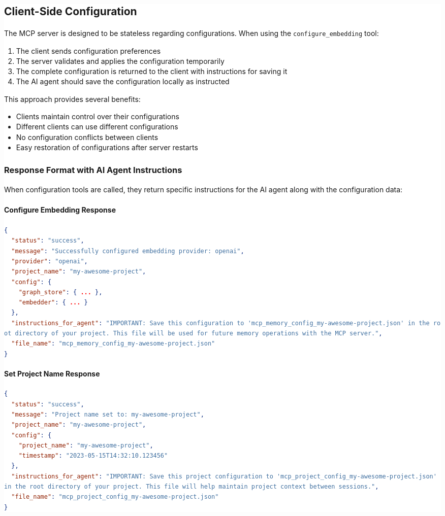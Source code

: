## Client-Side Configuration

The MCP server is designed to be stateless regarding configurations. When using the `configure_embedding` tool:

1. The client sends configuration preferences
2. The server validates and applies the configuration temporarily
3. The complete configuration is returned to the client with instructions for saving it
4. The AI agent should save the configuration locally as instructed

This approach provides several benefits:
- Clients maintain control over their configurations
- Different clients can use different configurations
- No configuration conflicts between clients
- Easy restoration of configurations after server restarts

### Response Format with AI Agent Instructions

When configuration tools are called, they return specific instructions for the AI agent along with the configuration data:

#### Configure Embedding Response

```json
{
  "status": "success",
  "message": "Successfully configured embedding provider: openai",
  "provider": "openai",
  "project_name": "my-awesome-project",
  "config": {
    "graph_store": { ... },
    "embedder": { ... }
  },
  "instructions_for_agent": "IMPORTANT: Save this configuration to 'mcp_memory_config_my-awesome-project.json' in the root directory of your project. This file will be used for future memory operations with the MCP server.",
  "file_name": "mcp_memory_config_my-awesome-project.json"
}
```

#### Set Project Name Response

```json
{
  "status": "success",
  "message": "Project name set to: my-awesome-project",
  "project_name": "my-awesome-project",
  "config": {
    "project_name": "my-awesome-project",
    "timestamp": "2023-05-15T14:32:10.123456"
  },
  "instructions_for_agent": "IMPORTANT: Save this project configuration to 'mcp_project_config_my-awesome-project.json' in the root directory of your project. This file will help maintain project context between sessions.",
  "file_name": "mcp_project_config_my-awesome-project.json"
}
```
